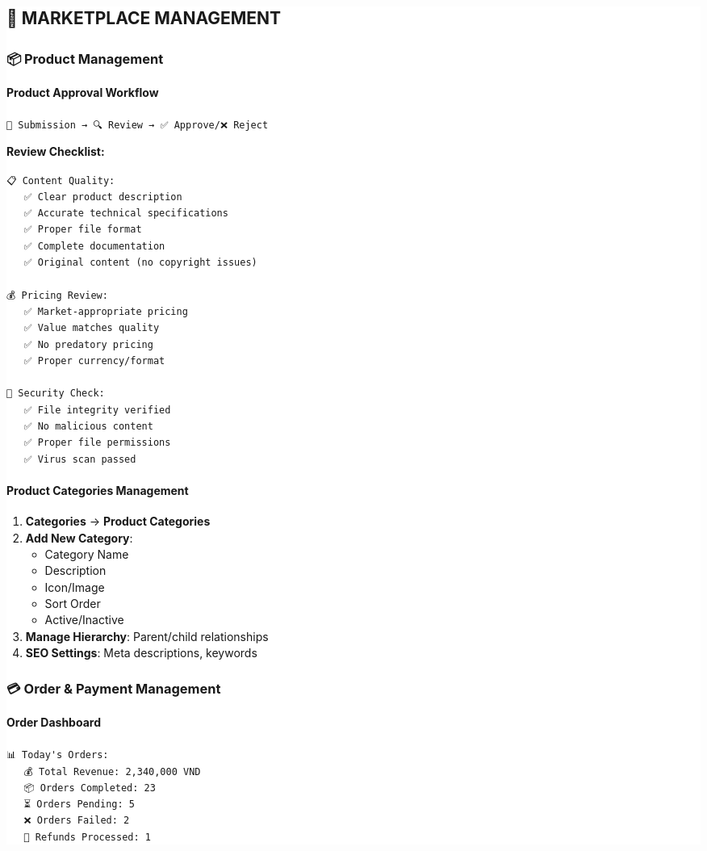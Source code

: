 
## 🛒 **MARKETPLACE MANAGEMENT**

### **📦 Product Management**

#### **Product Approval Workflow**
```
📝 Submission → 🔍 Review → ✅ Approve/❌ Reject
```

**Review Checklist:**
```
📋 Content Quality:
   ✅ Clear product description
   ✅ Accurate technical specifications
   ✅ Proper file format
   ✅ Complete documentation
   ✅ Original content (no copyright issues)

💰 Pricing Review:
   ✅ Market-appropriate pricing
   ✅ Value matches quality
   ✅ No predatory pricing
   ✅ Proper currency/format

🔐 Security Check:
   ✅ File integrity verified
   ✅ No malicious content
   ✅ Proper file permissions
   ✅ Virus scan passed
```

#### **Product Categories Management**
1. **Categories** → **Product Categories**
2. **Add New Category**:
   - Category Name
   - Description
   - Icon/Image
   - Sort Order
   - Active/Inactive
3. **Manage Hierarchy**: Parent/child relationships
4. **SEO Settings**: Meta descriptions, keywords

### **💳 Order & Payment Management**

#### **Order Dashboard**
```
📊 Today's Orders:
   💰 Total Revenue: 2,340,000 VND
   📦 Orders Completed: 23
   ⏳ Orders Pending: 5
   ❌ Orders Failed: 2
   💸 Refunds Processed: 1
```
